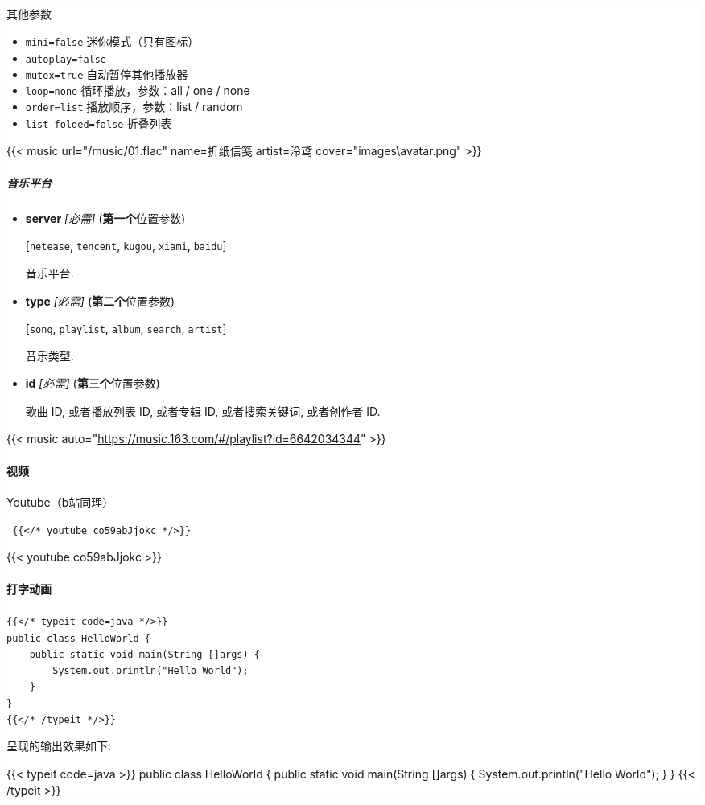其他参数

- `mini=false` 迷你模式（只有图标）
- `autoplay=false`
- `mutex=true`  自动暂停其他播放器
- `loop=none` 循环播放，参数：all / one / none
- `order=list` 播放顺序，参数：list / random
- `list-folded=false` 折叠列表

{{< music url="/music/01.flac" name=折纸信笺 artist=泠鸢 cover="images\avatar.png" >}}



##### 音乐平台

- **server** *[必需]* (**第一个**位置参数)

  [`netease`, `tencent`, `kugou`, `xiami`, `baidu`]

  音乐平台.

- **type** *[必需]* (**第二个**位置参数)

  [`song`, `playlist`, `album`, `search`, `artist`]

  音乐类型.

- **id** *[必需]* (**第三个**位置参数)

  歌曲 ID, 或者播放列表 ID, 或者专辑 ID, 或者搜索关键词, 或者创作者 ID.



{{< music auto="https://music.163.com/#/playlist?id=6642034344" >}}



#### 视频

Youtube（b站同理）

`  {{</* youtube co59abJjokc */>}} `

{{< youtube co59abJjokc >}}



#### 打字动画


```markdown
{{</* typeit code=java */>}}
public class HelloWorld {
    public static void main(String []args) {
        System.out.println("Hello World");
    }
}
{{</* /typeit */>}}
```

呈现的输出效果如下:

{{< typeit code=java >}}
public class HelloWorld {
    public static void main(String []args) {
        System.out.println("Hello World");
    }
}
{{< /typeit >}}


